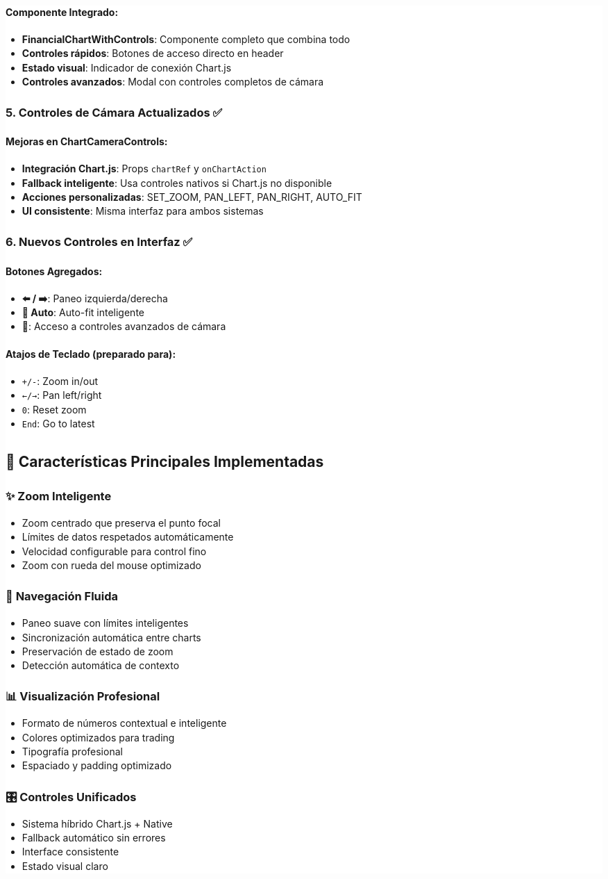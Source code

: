 #### Componente Integrado:
- **FinancialChartWithControls**: Componente completo que combina todo
- **Controles rápidos**: Botones de acceso directo en header
- **Estado visual**: Indicador de conexión Chart.js
- **Controles avanzados**: Modal con controles completos de cámara

### 5. **Controles de Cámara Actualizados** ✅

#### Mejoras en ChartCameraControls:
- **Integración Chart.js**: Props `chartRef` y `onChartAction`
- **Fallback inteligente**: Usa controles nativos si Chart.js no disponible
- **Acciones personalizadas**: SET_ZOOM, PAN_LEFT, PAN_RIGHT, AUTO_FIT
- **UI consistente**: Misma interfaz para ambos sistemas

### 6. **Nuevos Controles en Interfaz** ✅

#### Botones Agregados:
- **⬅️ / ➡️**: Paneo izquierda/derecha
- **📏 Auto**: Auto-fit inteligente
- **🎥**: Acceso a controles avanzados de cámara

#### Atajos de Teclado (preparado para):
- `+/-`: Zoom in/out
- `←/→`: Pan left/right
- `0`: Reset zoom
- `End`: Go to latest

## 🚀 Características Principales Implementadas

### ✨ **Zoom Inteligente**
- Zoom centrado que preserva el punto focal
- Límites de datos respetados automáticamente
- Velocidad configurable para control fino
- Zoom con rueda del mouse optimizado

### 🔄 **Navegación Fluida**
- Paneo suave con límites inteligentes
- Sincronización automática entre charts
- Preservación de estado de zoom
- Detección automática de contexto

### 📊 **Visualización Profesional**
- Formato de números contextual e inteligente
- Colores optimizados para trading
- Tipografía profesional
- Espaciado y padding optimizado

### 🎛️ **Controles Unificados**
- Sistema híbrido Chart.js + Native
- Fallback automático sin errores
- Interface consistente
- Estado visual claro
